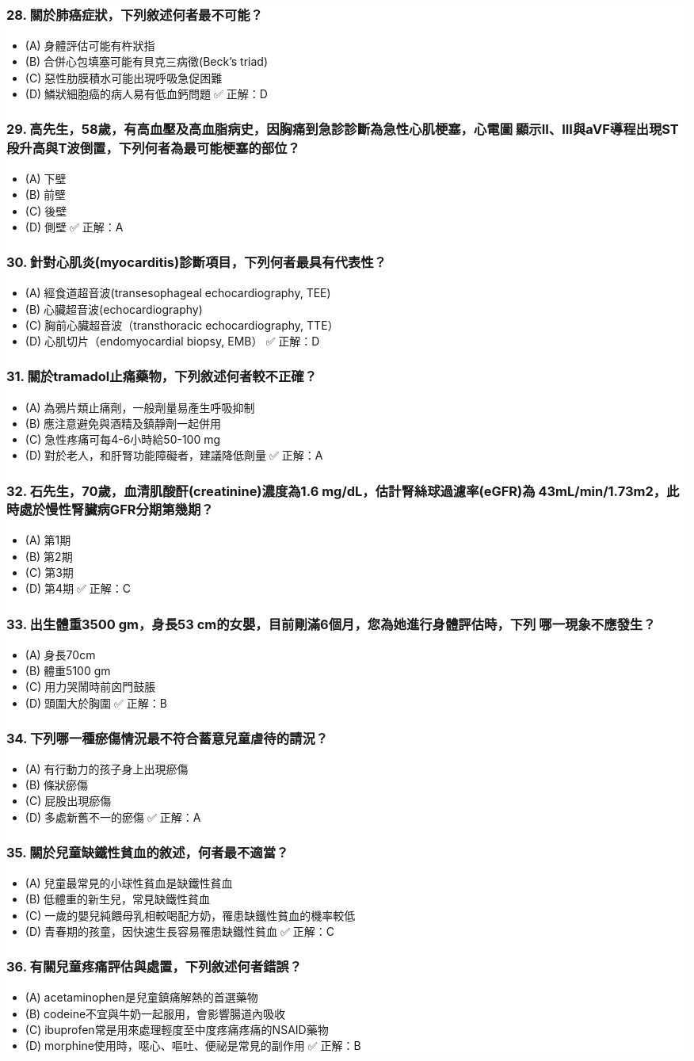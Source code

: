 ### 28. 關於肺癌症狀，下列敘述何者最不可能？
- (A) 身體評估可能有杵狀指
- (B) 合併心包填塞可能有貝克三病徵(Beck’s triad)
- (C) 惡性肋膜積水可能出現呼吸急促困難
- (D) 鱗狀細胞癌的病人易有低血鈣問題
✅ 正解：D
### 29. 高先生，58歲，有高血壓及高血脂病史，因胸痛到急診診斷為急性心肌梗塞，心電圖 顯示II、III與aVF導程出現ST段升高與T波倒置，下列何者為最可能梗塞的部位？
- (A) 下壁
- (B) 前壁
- (C) 後壁
- (D) 側壁
✅ 正解：A
### 30. 針對心肌炎(myocarditis)診斷項目，下列何者最具有代表性？
- (A) 經食道超音波(transesophageal echocardiography, TEE)
- (B) 心臟超音波(echocardiography)
- (C) 胸前心臟超音波（transthoracic echocardiography, TTE）
- (D) 心肌切片（endomyocardial biopsy, EMB）
✅ 正解：D
### 31. 關於tramadol止痛藥物，下列敘述何者較不正確？
- (A) 為鴉片類止痛劑，一般劑量易產生呼吸抑制
- (B) 應注意避免與酒精及鎮靜劑一起併用
- (C) 急性疼痛可每4-6小時給50-100 mg
- (D) 對於老人，和肝腎功能障礙者，建議降低劑量
✅ 正解：A
### 32. 石先生，70歲，血清肌酸酐(creatinine)濃度為1.6 mg/dL，估計腎絲球過濾率(eGFR)為 43mL/min/1.73m2，此時處於慢性腎臟病GFR分期第幾期？
- (A) 第1期
- (B) 第2期
- (C) 第3期
- (D) 第4期
✅ 正解：C
### 33. 出生體重3500 gm，身長53 cm的女嬰，目前剛滿6個月，您為她進行身體評估時，下列 哪一現象不應發生？
- (A) 身長70cm
- (B) 體重5100 gm
- (C) 用力哭鬧時前囟門鼓脹
- (D) 頭圍大於胸圍
✅ 正解：B
### 34. 下列哪一種瘀傷情況最不符合蓄意兒童虐待的請況？
- (A) 有行動力的孩子身上出現瘀傷
- (B) 條狀瘀傷
- (C) 屁股出現瘀傷
- (D) 多處新舊不一的瘀傷
✅ 正解：A
### 35. 關於兒童缺鐵性貧血的敘述，何者最不適當？
- (A) 兒童最常見的小球性貧血是缺鐵性貧血
- (B) 低體重的新生兒，常見缺鐵性貧血
- (C) 一歲的嬰兒純餵母乳相較喝配方奶，罹患缺鐵性貧血的機率較低
- (D) 青春期的孩童，因快速生長容易罹患缺鐵性貧血
✅ 正解：C
### 36. 有關兒童疼痛評估與處置，下列敘述何者錯誤？
- (A) acetaminophen是兒童鎮痛解熱的首選藥物
- (B) codeine不宜與牛奶一起服用，會影響腸道內吸收
- (C) ibuprofen常是用來處理輕度至中度疼痛疼痛的NSAID藥物
- (D) morphine使用時，噁心、嘔吐、便祕是常見的副作用
✅ 正解：B